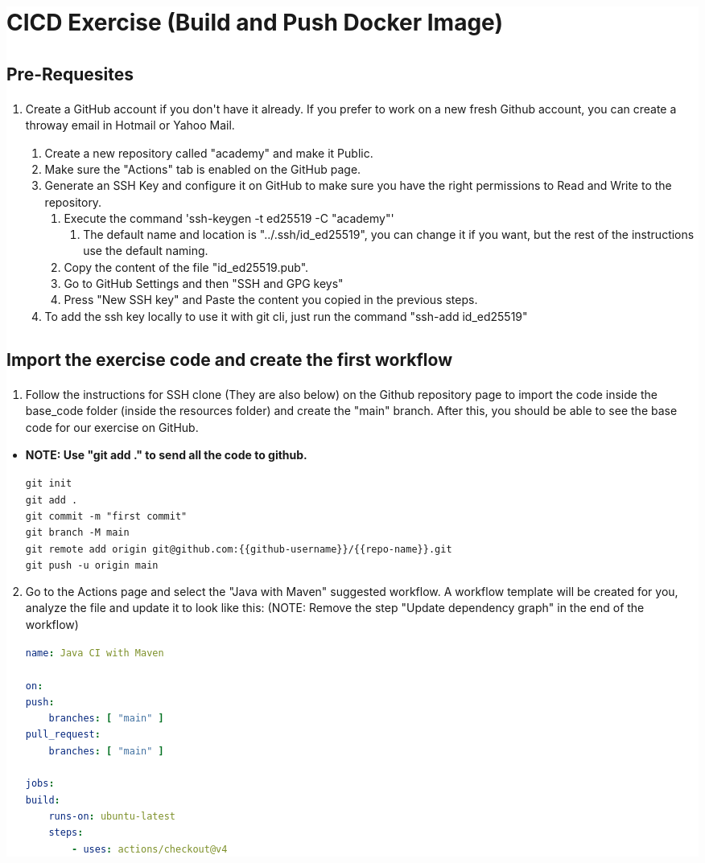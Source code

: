 # CICD Exercise (Build and Push Docker Image)

## Pre-Requesites

1. Create a GitHub account if you don't have it already. If you prefer to work on a new fresh Github account, you can create a throway email in Hotmail or Yahoo Mail. 

    1. Create a new repository called "academy" and make it Public.
    2. Make sure the "Actions" tab is enabled on the GitHub page.
    3. Generate an SSH Key and configure it on GitHub to make sure you have the right permissions to Read and Write to the repository.
        1. Execute the command 'ssh-keygen -t ed25519 -C "academy"'
            1. The default name and location is "../.ssh/id_ed25519", you can change it if you want, but the rest of the instructions use the default naming.
        2. Copy the content of the file "id_ed25519.pub".
        3. Go to GitHub Settings and then "SSH and GPG keys"
        4. Press "New SSH key" and Paste the content you copied in the previous steps.
    4. To add the ssh key locally to use it with git cli, just run the command "ssh-add id_ed25519"

## Import the exercise code and create the first workflow

1. Follow the instructions for SSH clone (They are also below) on the Github repository page to import the code inside the base_code folder (inside the resources folder) and create the "main" branch. After this, you should be able to see the base code for our exercise on GitHub.

- **NOTE: Use "git add ." to send all the code to github.**
    ```
    git init
    git add .
    git commit -m "first commit"
    git branch -M main
    git remote add origin git@github.com:{{github-username}}/{{repo-name}}.git
    git push -u origin main
    ```

2. Go to the Actions page and select the "Java with Maven" suggested workflow. A workflow template will be created for you, analyze the file and update it to look like this: (NOTE: Remove the step "Update dependency graph" in the end of the workflow)

    ```yaml
    name: Java CI with Maven

    on:
    push:
        branches: [ "main" ]
    pull_request:
        branches: [ "main" ]

    jobs:
    build:
        runs-on: ubuntu-latest
        steps:
            - uses: actions/checkout@v4
